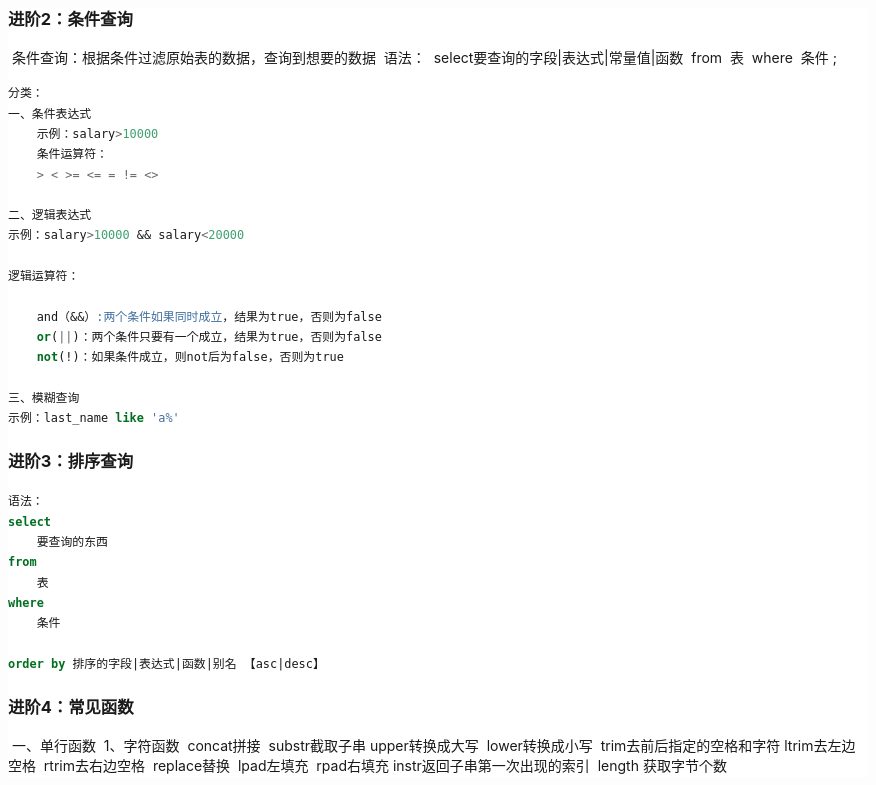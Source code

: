 ### 进阶2：条件查询
​	条件查询：根据条件过滤原始表的数据，查询到想要的数据
​	语法：
​	select 
​		要查询的字段|表达式|常量值|函数
​	from 
​		表
​	where 
​		条件 ;

```sql
分类：
一、条件表达式
	示例：salary>10000
	条件运算符：
	> < >= <= = != <>

二、逻辑表达式
示例：salary>10000 && salary<20000

逻辑运算符：

	and（&&）:两个条件如果同时成立，结果为true，否则为false
	or(||)：两个条件只要有一个成立，结果为true，否则为false
	not(!)：如果条件成立，则not后为false，否则为true

三、模糊查询
示例：last_name like 'a%'
```

### 进阶3：排序查询	

```sql
语法：
select
	要查询的东西
from
	表
where 
	条件

order by 排序的字段|表达式|函数|别名 【asc|desc】
```


### 进阶4：常见函数
​	一、单行函数
​	1、字符函数
​		concat拼接
​		substr截取子串
​		upper转换成大写
​		lower转换成小写
​		trim去前后指定的空格和字符
​		ltrim去左边空格
​		rtrim去右边空格
​		replace替换
​		lpad左填充
​		rpad右填充
​		instr返回子串第一次出现的索引
​		length 获取字节个数
​		

